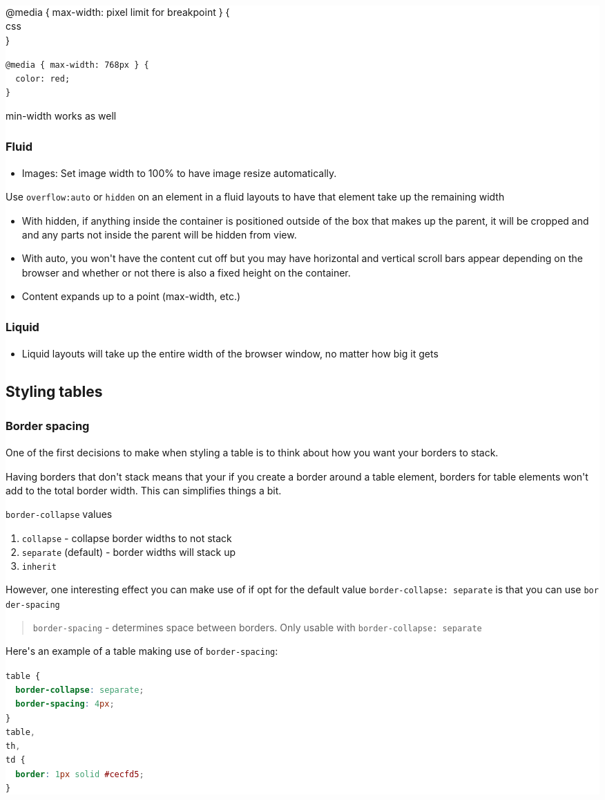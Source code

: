 @media { max-width: pixel limit for breakpoint } {  
  css  
}  

```
@media { max-width: 768px } {
  color: red;
}
```

min-width works as well

### Fluid

- Images: Set image width to 100% to have image resize automatically.

Use `overflow:auto` or `hidden` on an element in a fluid layouts to have that element take up the remaining width

- With hidden, if anything inside the container is positioned outside of the box that makes up the parent, it will be cropped and and any parts not inside the parent will be hidden from view.
- With auto, you won't have the content cut off but you may have horizontal and vertical scroll bars appear depending on the browser and whether or not there is also a fixed height on the container.

- Content expands up to a point (max-width, etc.)

### Liquid

- Liquid layouts will take up the entire width of the browser window, no matter how big it gets

## Styling tables

###  Border spacing

One of the first decisions to make when styling a table is to think about how you want your borders to stack.

Having borders that don't stack means that your if you create a border around a table element, borders for table elements won't add to the total border width. This can simplifies things a bit.

`border-collapse` values

1. `collapse` - collapse border widths to not stack
2. `separate` (default) - border widths will stack up
3. `inherit`

However, one interesting effect you can make use of if opt for the default value `border-collapse: separate` is that you can use `border-spacing`

> `border-spacing` - determines space between borders. Only usable with `border-collapse: separate`

Here's an example of a table making use of `border-spacing`:

```css
table {
  border-collapse: separate;
  border-spacing: 4px;
}
table,
th,
td {
  border: 1px solid #cecfd5;
}
```
